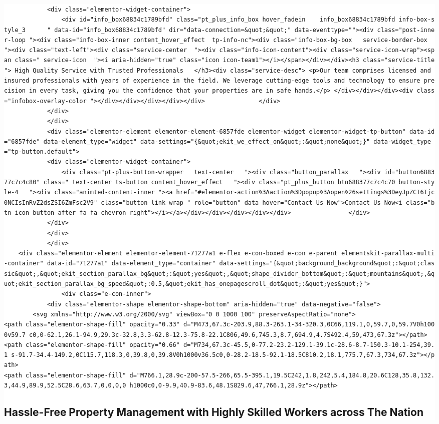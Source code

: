 				<div class="elementor-widget-container">
					<div id="info_box68834c1789bfd" class="pt_plus_info_box hover_fadein    info_box68834c1789bfd info-box-style_3      " data-id="info_box68834c1789bfd" dir="data-connection=&quot;&quot;" data-eventtype=""><div class="post-inner-loop "><div class="info-box-inner content_hover_effect  tp-info-nc"><div class="info-box-bg-box   service-border-box  "><div class="text-left"><div class="service-center  "><div class="info-icon-content"><div class="service-icon-wrap"><span class=" service-icon  "><i aria-hidden="true" class="icon icon-team1"></i></span></div></div><h3 class="service-title "> High Quality Service with Trusted Professionals   </h3><div class="service-desc"> <p>Our team comprises licensed and insured professionals with years of experience in the field. We leverage cutting-edge tools and technology to ensure precision in every task, giving you the confidence that your properties are in safe hands.</p> </div></div></div><div class="infobox-overlay-color "></div></div></div></div></div>				</div>
				</div>
				</div>
				<div class="elementor-element elementor-element-6857fde elementor-widget elementor-widget-tp-button" data-id="6857fde" data-element_type="widget" data-settings="{&quot;ekit_we_effect_on&quot;:&quot;none&quot;}" data-widget_type="tp-button.default">
				<div class="elementor-widget-container">
					<div class="pt-plus-button-wrapper   text-center   "><div class="button_parallax   "><div id="button688377c7c4c80" class=" text-center ts-button content_hover_effect   "><div class="pt_plus_button btn688377c7c4c70 button-style-4   "><div class="animted-content-inner "><a href="#elementor-action%3Aaction%3Dpopup%3Aopen%26settings%3DeyJpZCI6Ijc0NCIsInRvZ2dsZSI6ZmFsc2V9" class="button-link-wrap " role="button" data-hover="Contact Us Now">Contact Us Now<i class="btn-icon button-after fa fa-chevron-right"></i></a></div></div></div></div></div>				</div>
				</div>
				</div>
				</div>
		<div class="elementor-element elementor-element-71277a1 e-flex e-con-boxed e-con e-parent elementskit-parallax-multi-container" data-id="71277a1" data-element_type="container" data-settings="{&quot;background_background&quot;:&quot;classic&quot;,&quot;ekit_section_parallax_bg&quot;:&quot;yes&quot;,&quot;shape_divider_bottom&quot;:&quot;mountains&quot;,&quot;ekit_section_parallax_bg_speed&quot;:0.5,&quot;ekit_has_onepagescroll_dot&quot;:&quot;yes&quot;}">
					<div class="e-con-inner">
				<div class="elementor-shape elementor-shape-bottom" aria-hidden="true" data-negative="false">
			<svg xmlns="http://www.w3.org/2000/svg" viewBox="0 0 1000 100" preserveAspectRatio="none">
	<path class="elementor-shape-fill" opacity="0.33" d="M473,67.3c-203.9,88.3-263.1-34-320.3,0C66,119.1,0,59.7,0,59.7V0h1000v59.7 c0,0-62.1,26.1-94.9,29.3c-32.8,3.3-62.8-12.3-75.8-22.1C806,49.6,745.3,8.7,694.9,4.7S492.4,59,473,67.3z"></path>
	<path class="elementor-shape-fill" opacity="0.66" d="M734,67.3c-45.5,0-77.2-23.2-129.1-39.1c-28.6-8.7-150.3-10.1-254,39.1 s-91.7-34.4-149.2,0C115.7,118.3,0,39.8,0,39.8V0h1000v36.5c0,0-28.2-18.5-92.1-18.5C810.2,18.1,775.7,67.3,734,67.3z"></path>
	<path class="elementor-shape-fill" d="M766.1,28.9c-200-57.5-266,65.5-395.1,19.5C242,1.8,242,5.4,184.8,20.6C128,35.8,132.3,44.9,89.9,52.5C28.6,63.7,0,0,0,0 h1000c0,0-9.9,40.9-83.6,48.1S829.6,47,766.1,28.9z"></path>
</svg>		</div>
		<div class="elementor-element elementor-element-007b27c e-con-full e-flex e-con e-child" data-id="007b27c" data-element_type="container" data-settings="{&quot;ekit_has_onepagescroll_dot&quot;:&quot;yes&quot;}">
				<div class="elementor-element elementor-element-32b939c elementor-widget elementor-widget-elementskit-heading" data-id="32b939c" data-element_type="widget" data-settings="{&quot;ekit_we_effect_on&quot;:&quot;none&quot;}" data-widget_type="elementskit-heading.default">
				<div class="elementor-widget-container">
					<div class="ekit-wid-con"><div class="ekit-heading elementskit-section-title-wraper text_center   ekit_heading_tablet-   ekit_heading_mobile-"><h2 class="ekit-heading--title elementskit-section-title ">Hassle-Free Property Management with Highly Skilled Workers across The Nation</h2></div></div>				</div>
				</div>
				<div class="elementor-element elementor-element-747653b elementor-widget elementor-widget-tp-button" data-id="747653b" data-element_type="widget" data-settings="{&quot;ekit_we_effect_on&quot;:&quot;none&quot;}" data-widget_type="tp-button.default">
				<div class="elementor-widget-container">